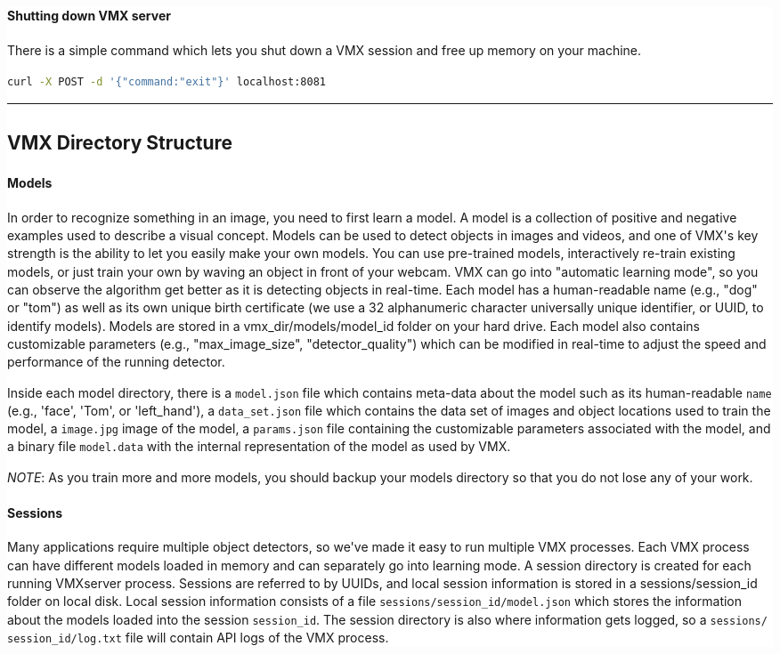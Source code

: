#### Shutting down VMX server

There is a simple command which lets you shut down a VMX session and
free up memory on your machine.

```sh
curl -X POST -d '{"command:"exit"}' localhost:8081
```

---


## VMX Directory Structure

#### Models

In order to recognize something in an image, you need to first learn a
model.  A model is a collection of positive and negative examples used
to describe a visual concept.  Models can be used to detect objects in
images and videos, and one of VMX's key strength is the ability to let
you easily make your own models.  You can use pre-trained models,
interactively re-train existing models, or just train your own by
waving an object in front of your webcam.  VMX can go into "automatic
learning mode", so you can observe the algorithm get better as it is
detecting objects in real-time.  Each model has a human-readable name
(e.g., "dog" or "tom") as well as its own unique birth certificate (we
use a 32 alphanumeric character universally unique identifier, or
UUID, to identify models). Models are stored in a
vmx_dir/models/model_id folder on your hard drive.  Each model also
contains customizable parameters (e.g., "max_image_size",
"detector_quality") which can be modified in real-time to adjust the
speed and performance of the running detector.

Inside each model directory, there is a `model.json` file which
contains meta-data about the model such as its human-readable `name`
(e.g., 'face', 'Tom', or 'left_hand'), a `data_set.json` file which
contains the data set of images and object locations used to train the
model, a `image.jpg` image of the model, a `params.json` file
containing the customizable parameters associated with the model, and
a binary file `model.data` with the internal representation of the
model as used by VMX.

*NOTE*: As you train more and more models, you should backup your models
directory so that you do not lose any of your work.

#### Sessions

Many applications require multiple object detectors, so we've made it
easy to run multiple VMX processes.  Each VMX process can have
different models loaded in memory and can separately go into learning
mode.  A session directory is created for each running VMXserver
process.  Sessions are referred to by UUIDs, and local session
information is stored in a sessions/session_id folder on local disk.
Local session information consists of a file
`sessions/session_id/model.json` which stores the information about
the models loaded into the session `session_id`.  The session
directory is also where information gets logged, so a
`sessions/session_id/log.txt` file will contain API logs of the VMX
process.
